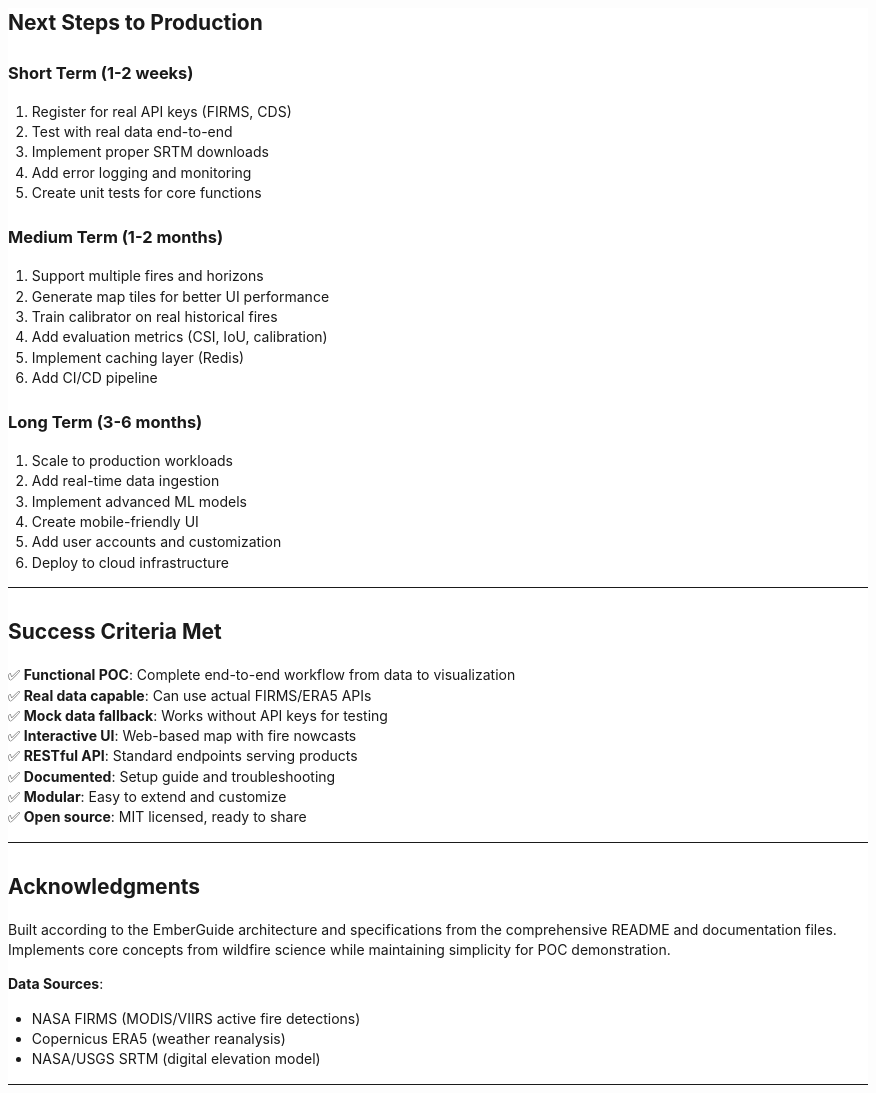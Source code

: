
## Next Steps to Production

### Short Term (1-2 weeks)
1. Register for real API keys (FIRMS, CDS)
2. Test with real data end-to-end
3. Implement proper SRTM downloads
4. Add error logging and monitoring
5. Create unit tests for core functions

### Medium Term (1-2 months)
1. Support multiple fires and horizons
2. Generate map tiles for better UI performance
3. Train calibrator on real historical fires
4. Add evaluation metrics (CSI, IoU, calibration)
5. Implement caching layer (Redis)
6. Add CI/CD pipeline

### Long Term (3-6 months)
1. Scale to production workloads
2. Add real-time data ingestion
3. Implement advanced ML models
4. Create mobile-friendly UI
5. Add user accounts and customization
6. Deploy to cloud infrastructure

---

## Success Criteria Met

✅ **Functional POC**: Complete end-to-end workflow from data to visualization  
✅ **Real data capable**: Can use actual FIRMS/ERA5 APIs  
✅ **Mock data fallback**: Works without API keys for testing  
✅ **Interactive UI**: Web-based map with fire nowcasts  
✅ **RESTful API**: Standard endpoints serving products  
✅ **Documented**: Setup guide and troubleshooting  
✅ **Modular**: Easy to extend and customize  
✅ **Open source**: MIT licensed, ready to share  

---

## Acknowledgments

Built according to the EmberGuide architecture and specifications from the comprehensive README and documentation files. Implements core concepts from wildfire science while maintaining simplicity for POC demonstration.

**Data Sources**:
- NASA FIRMS (MODIS/VIIRS active fire detections)
- Copernicus ERA5 (weather reanalysis)
- NASA/USGS SRTM (digital elevation model)

---